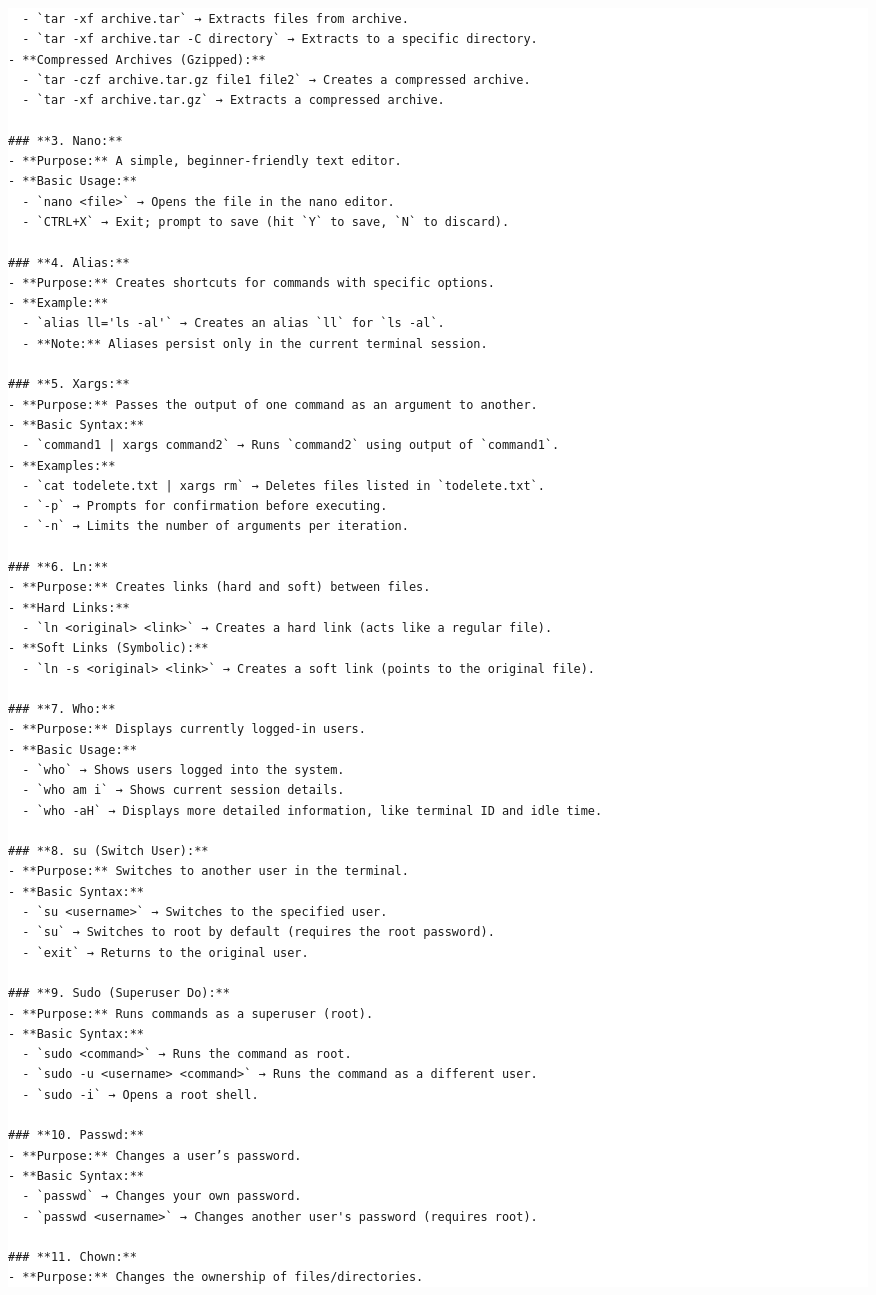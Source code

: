 ```
  - `tar -xf archive.tar` → Extracts files from archive.
  - `tar -xf archive.tar -C directory` → Extracts to a specific directory.
- **Compressed Archives (Gzipped):**
  - `tar -czf archive.tar.gz file1 file2` → Creates a compressed archive.
  - `tar -xf archive.tar.gz` → Extracts a compressed archive.

### **3. Nano:**
- **Purpose:** A simple, beginner-friendly text editor.
- **Basic Usage:**
  - `nano <file>` → Opens the file in the nano editor.
  - `CTRL+X` → Exit; prompt to save (hit `Y` to save, `N` to discard).

### **4. Alias:**
- **Purpose:** Creates shortcuts for commands with specific options.
- **Example:**
  - `alias ll='ls -al'` → Creates an alias `ll` for `ls -al`.
  - **Note:** Aliases persist only in the current terminal session.

### **5. Xargs:**
- **Purpose:** Passes the output of one command as an argument to another.
- **Basic Syntax:**
  - `command1 | xargs command2` → Runs `command2` using output of `command1`.
- **Examples:**
  - `cat todelete.txt | xargs rm` → Deletes files listed in `todelete.txt`.
  - `-p` → Prompts for confirmation before executing.
  - `-n` → Limits the number of arguments per iteration.

### **6. Ln:**
- **Purpose:** Creates links (hard and soft) between files.
- **Hard Links:**
  - `ln <original> <link>` → Creates a hard link (acts like a regular file).
- **Soft Links (Symbolic):**
  - `ln -s <original> <link>` → Creates a soft link (points to the original file).
  
### **7. Who:**
- **Purpose:** Displays currently logged-in users.
- **Basic Usage:**
  - `who` → Shows users logged into the system.
  - `who am i` → Shows current session details.
  - `who -aH` → Displays more detailed information, like terminal ID and idle time.

### **8. su (Switch User):**
- **Purpose:** Switches to another user in the terminal.
- **Basic Syntax:**
  - `su <username>` → Switches to the specified user.
  - `su` → Switches to root by default (requires the root password).
  - `exit` → Returns to the original user.

### **9. Sudo (Superuser Do):**
- **Purpose:** Runs commands as a superuser (root).
- **Basic Syntax:**
  - `sudo <command>` → Runs the command as root.
  - `sudo -u <username> <command>` → Runs the command as a different user.
  - `sudo -i` → Opens a root shell.

### **10. Passwd:**
- **Purpose:** Changes a user’s password.
- **Basic Syntax:**
  - `passwd` → Changes your own password.
  - `passwd <username>` → Changes another user's password (requires root).

### **11. Chown:**
- **Purpose:** Changes the ownership of files/directories.
```